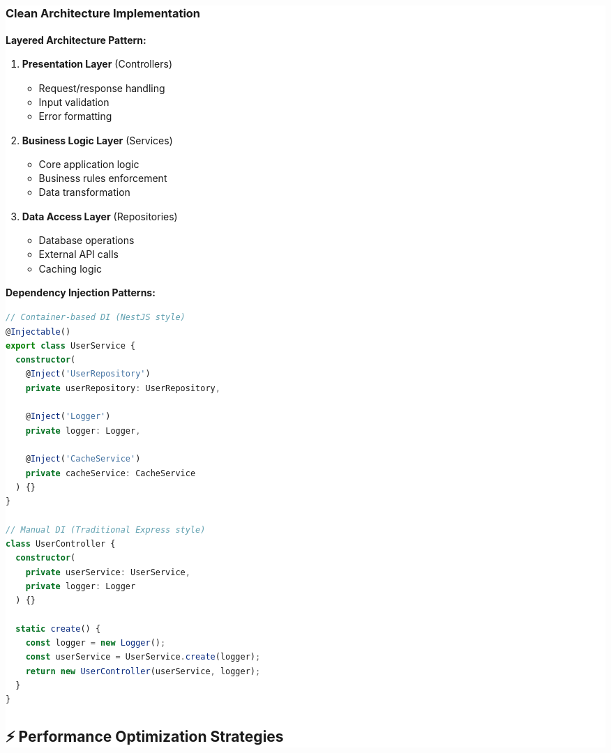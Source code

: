 ### Clean Architecture Implementation

**Layered Architecture Pattern:**

1. **Presentation Layer** (Controllers)
   - Request/response handling
   - Input validation
   - Error formatting

2. **Business Logic Layer** (Services)
   - Core application logic
   - Business rules enforcement
   - Data transformation

3. **Data Access Layer** (Repositories)
   - Database operations
   - External API calls
   - Caching logic

**Dependency Injection Patterns:**

```typescript
// Container-based DI (NestJS style)
@Injectable()
export class UserService {
  constructor(
    @Inject('UserRepository')
    private userRepository: UserRepository,
    
    @Inject('Logger')
    private logger: Logger,
    
    @Inject('CacheService')
    private cacheService: CacheService
  ) {}
}

// Manual DI (Traditional Express style)
class UserController {
  constructor(
    private userService: UserService,
    private logger: Logger
  ) {}
  
  static create() {
    const logger = new Logger();
    const userService = UserService.create(logger);
    return new UserController(userService, logger);
  }
}
```

## ⚡ Performance Optimization Strategies
